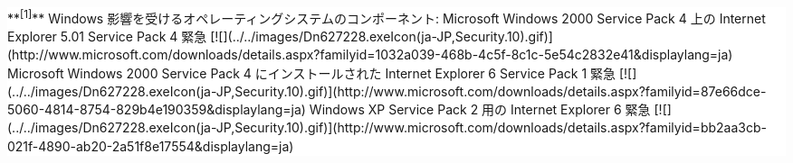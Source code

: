 </td>
<td style="border:1px solid black;">
</td>
<td style="border:1px solid black;">
**<sup>[1]</sup>**
</td>
<td style="border:1px solid black;">
</td>
<td style="border:1px solid black;">
</td>
<td style="border:1px solid black;">
</td>
</tr>
<tr>
<th colspan="6">
Windows 影響を受けるオペレーティングシステムのコンポーネント:
</th>
</tr>
<tr>
<td style="border:1px solid black;">
Microsoft Windows 2000 Service Pack 4 上の Internet Explorer 5.01 Service Pack 4
</td>
<td style="border:1px solid black;">
</td>
<td style="border:1px solid black;">
緊急 [![](../../images/Dn627228.exeIcon(ja-JP,Security.10).gif)](http://www.microsoft.com/downloads/details.aspx?familyid=1032a039-468b-4c5f-8c1c-5e54c2832e41&displaylang=ja)
</td>
<td style="border:1px solid black;">
</td>
<td style="border:1px solid black;">
</td>
<td style="border:1px solid black;">
</td>
</tr>
<tr class="alternateRow">
<td style="border:1px solid black;">
Microsoft Windows 2000 Service Pack 4 にインストールされた Internet Explorer 6 Service Pack 1
</td>
<td style="border:1px solid black;">
</td>
<td style="border:1px solid black;">
緊急 [![](../../images/Dn627228.exeIcon(ja-JP,Security.10).gif)](http://www.microsoft.com/downloads/details.aspx?familyid=87e66dce-5060-4814-8754-829b4e190359&displaylang=ja)
</td>
<td style="border:1px solid black;">
</td>
<td style="border:1px solid black;">
</td>
<td style="border:1px solid black;">
</td>
</tr>
<tr>
<td style="border:1px solid black;">
Windows XP Service Pack 2 用の Internet Explorer 6
</td>
<td style="border:1px solid black;">
</td>
<td style="border:1px solid black;">
緊急 [![](../../images/Dn627228.exeIcon(ja-JP,Security.10).gif)](http://www.microsoft.com/downloads/details.aspx?familyid=bb2aa3cb-021f-4890-ab20-2a51f8e17554&displaylang=ja)
</td>